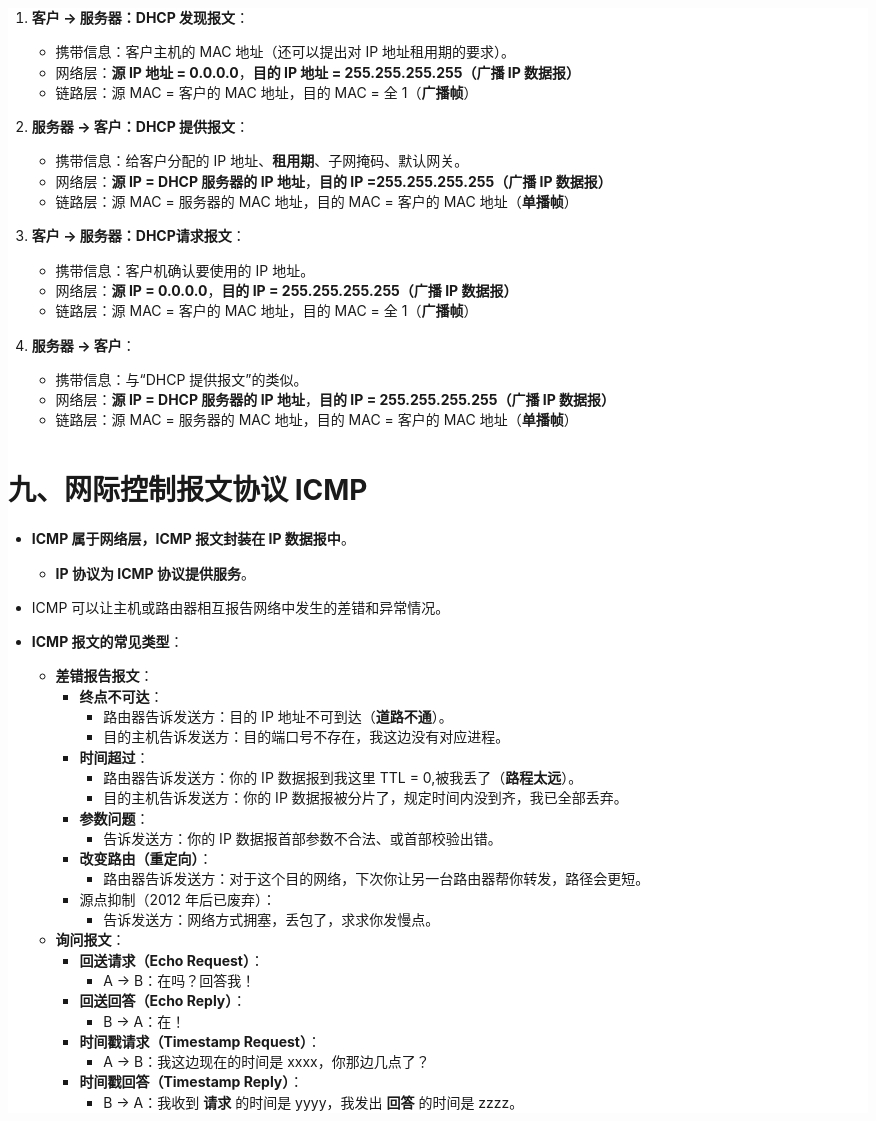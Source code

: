 1. **客户 $\rightarrow$ 服务器：DHCP 发现报文**：
   - 携带信息：客户主机的 MAC 地址（还可以提出对 IP 地址租用期的要求）。
   - 网络层：**源 IP 地址 = 0.0.0.0**，**目的 IP 地址 = 255.255.255.255（广播 IP 数据报）**
   - 链路层：源 MAC = 客户的 MAC 地址，目的 MAC = 全 1（**广播帧**）

2. **服务器 $\rightarrow$ 客户：DHCP 提供报文**：
   - 携带信息：给客户分配的 IP 地址、**租用期**、子网掩码、默认网关。
   - 网络层：**源 IP = DHCP 服务器的 IP 地址**，**目的 IP =255.255.255.255（广播 IP 数据报）**
   - 链路层：源 MAC = 服务器的 MAC 地址，目的 MAC = 客户的 MAC 地址（**单播帧**）

3. **客户 $\rightarrow$ 服务器：DHCP请求报文**：
   - 携带信息：客户机确认要使用的 IP 地址。
   - 网络层：**源 IP = 0.0.0.0**，**目的 IP = 255.255.255.255（广播 IP 数据报）**
   - 链路层：源 MAC = 客户的 MAC 地址，目的 MAC = 全 1（**广播帧**）

4. **服务器 $\rightarrow$ 客户**：
   - 携带信息：与“DHCP 提供报文”的类似。
   - 网络层：**源 IP = DHCP 服务器的 IP 地址**，**目的 IP = 255.255.255.255（广播 IP 数据报）**
   - 链路层：源 MAC = 服务器的 MAC 地址，目的 MAC = 客户的 MAC 地址（**单播帧**）





# 九、网际控制报文协议 ICMP

- **ICMP 属于网络层，ICMP 报文封装在 IP 数据报中**。
  - **IP 协议为 ICMP 协议提供服务**。

- ICMP 可以让主机或路由器相互报告网络中发生的差错和异常情况。

- **ICMP 报文的常见类型**：
  - **差错报告报文**：
    - **终点不可达**：
      - 路由器告诉发送方：目的 IP 地址不可到达（**道路不通**）。
      - 目的主机告诉发送方：目的端口号不存在，我这边没有对应进程。
    - **时间超过**：
      - 路由器告诉发送方：你的 IP 数据报到我这里 TTL = 0,被我丢了（**路程太远**）。
      - 目的主机告诉发送方：你的 IP 数据报被分片了，规定时间内没到齐，我已全部丢弃。
    - **参数问题**：
      - 告诉发送方：你的 IP 数据报首部参数不合法、或首部校验出错。
    - **改变路由（重定向）**：
      - 路由器告诉发送方：对于这个目的网络，下次你让另一台路由器帮你转发，路径会更短。
    - 源点抑制（2012 年后已废弃）：
      - 告诉发送方：网络方式拥塞，丢包了，求求你发慢点。
  - **询问报文**：
    - **回送请求（Echo Request）**：
      - A $\rightarrow$ B：在吗？回答我！
    - **回送回答（Echo Reply）**：
      - B $\rightarrow$ A：在！
    - **时间戳请求（Timestamp Request）**：
      - A $\rightarrow$ B：我这边现在的时间是 xxxx，你那边几点了？
    - **时间戳回答（Timestamp Reply）**：
      - B $\rightarrow$ A：我收到 **请求** 的时间是 yyyy，我发出 **回答** 的时间是 zzzz。
